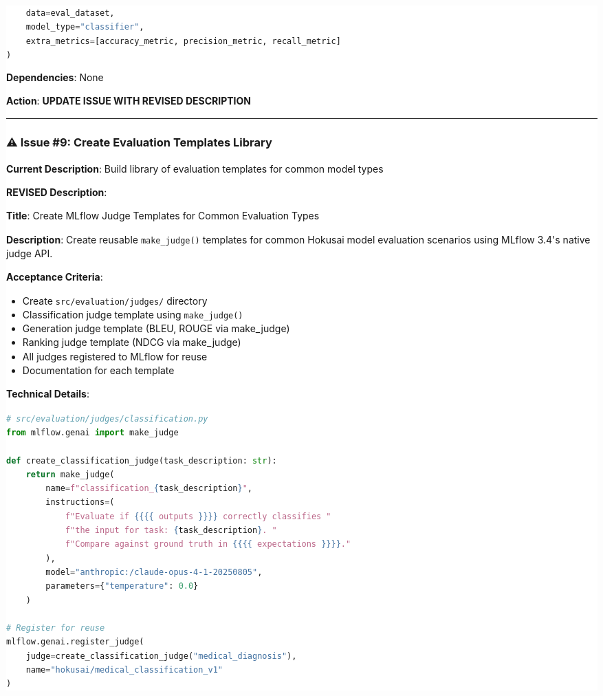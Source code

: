 ```python
    data=eval_dataset,
    model_type="classifier",
    extra_metrics=[accuracy_metric, precision_metric, recall_metric]
)
```

**Dependencies**: None

**Action**: **UPDATE ISSUE WITH REVISED DESCRIPTION**

---

### ⚠️ Issue #9: Create Evaluation Templates Library
**Current Description**: Build library of evaluation templates for common model types

**REVISED Description**:

**Title**: Create MLflow Judge Templates for Common Evaluation Types

**Description**: Create reusable `make_judge()` templates for common Hokusai model evaluation scenarios using MLflow 3.4's native judge API.

**Acceptance Criteria**:
- Create `src/evaluation/judges/` directory
- Classification judge template using `make_judge()`
- Generation judge template (BLEU, ROUGE via make_judge)
- Ranking judge template (NDCG via make_judge)
- All judges registered to MLflow for reuse
- Documentation for each template

**Technical Details**:
```python
# src/evaluation/judges/classification.py
from mlflow.genai import make_judge

def create_classification_judge(task_description: str):
    return make_judge(
        name=f"classification_{task_description}",
        instructions=(
            f"Evaluate if {{{{ outputs }}}} correctly classifies "
            f"the input for task: {task_description}. "
            f"Compare against ground truth in {{{{ expectations }}}}."
        ),
        model="anthropic:/claude-opus-4-1-20250805",
        parameters={"temperature": 0.0}
    )

# Register for reuse
mlflow.genai.register_judge(
    judge=create_classification_judge("medical_diagnosis"),
    name="hokusai/medical_classification_v1"
)
```
